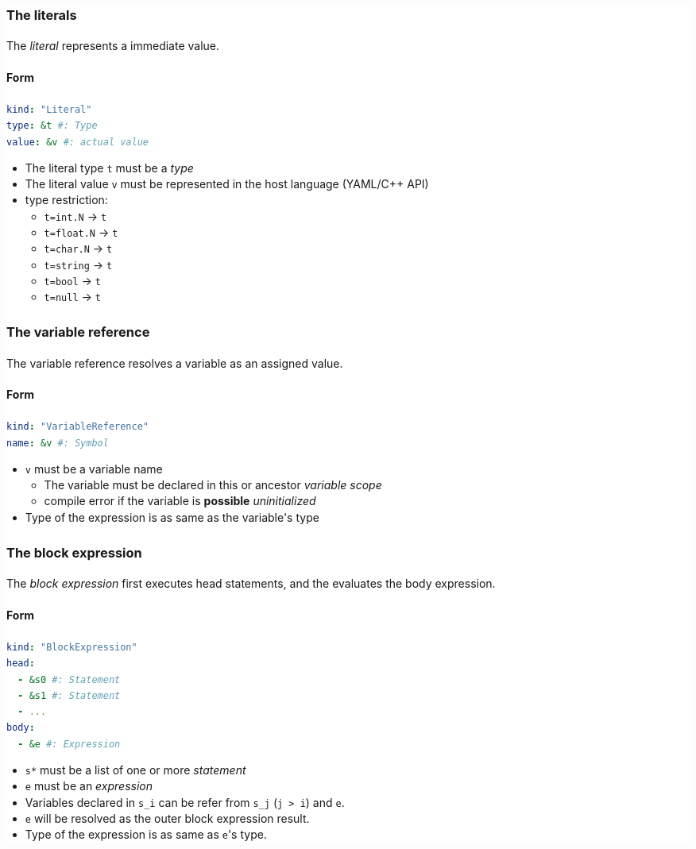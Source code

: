 ### The literals

The *literal* represents a immediate value.

#### Form

```yaml
kind: "Literal"
type: &t #: Type
value: &v #: actual value
```

* The literal type `t` must be a *type*
* The literal value `v` must be represented in the host language (YAML/C++ API)
* type restriction:
  * `t=int.N` -> `t`
  * `t=float.N` -> `t`
  * `t=char.N` -> `t`
  * `t=string` -> `t`
  * `t=bool` -> `t`
  * `t=null` -> `t`

### The variable reference

The variable reference resolves a variable as an assigned value.

#### Form

```yaml
kind: "VariableReference"
name: &v #: Symbol
```

* `v` must be a variable name
  * The variable must be declared in this or ancestor *variable scope*
  * compile error if the variable is **possible** *uninitialized*
* Type of the expression is as same as the variable's type

### The block expression

The *block expression* first executes head statements, and the evaluates the body expression.

#### Form

```yaml
kind: "BlockExpression"
head:
  - &s0 #: Statement
  - &s1 #: Statement
  - ...
body:
  - &e #: Expression
```

* `s*` must be a list of one or more *statement*
* `e` must be an *expression*
* Variables declared in `s_i` can be refer from `s_j` (`j > i`) and `e`.
* `e` will be resolved as the outer block expression result.
* Type of the expression is as same as `e`'s type.

